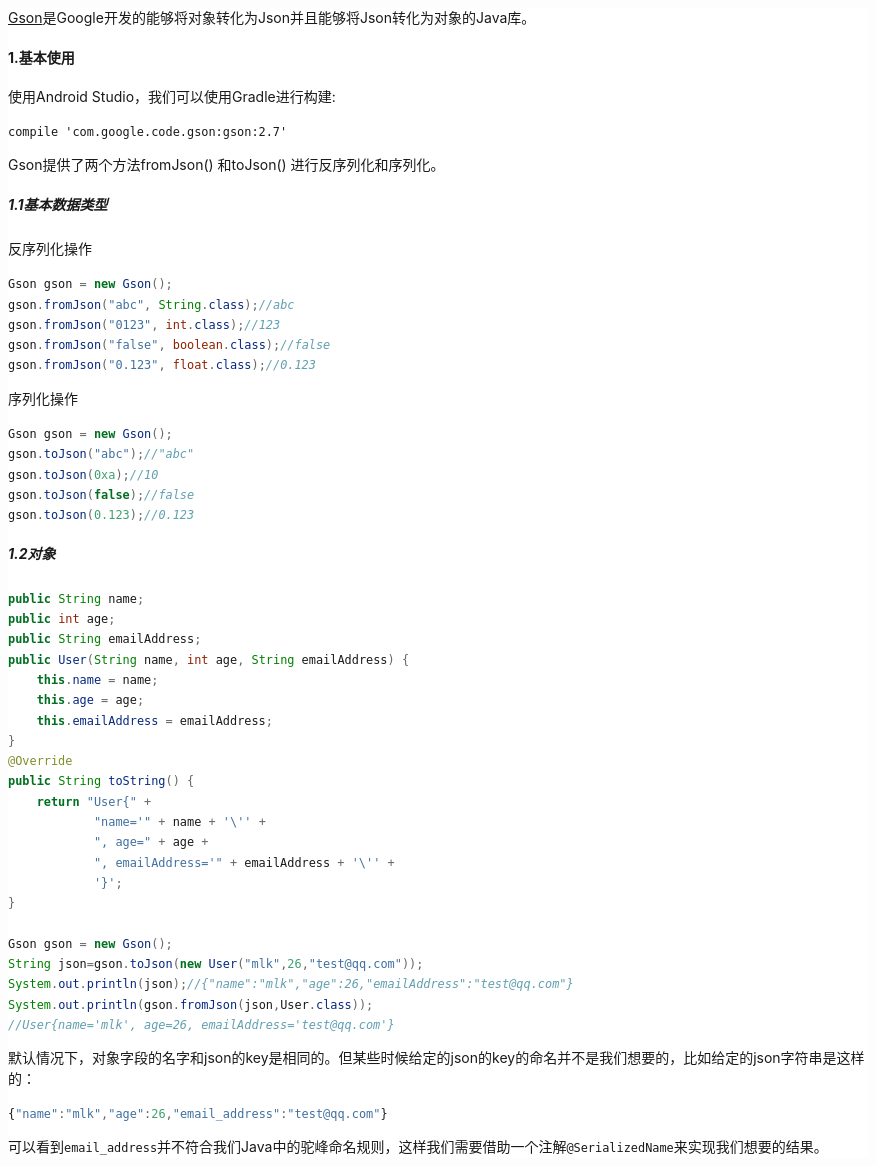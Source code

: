 [Gson][1]是Google开发的能够将对象转化为Json并且能够将Json转化为对象的Java库。

#### 1.基本使用
使用Android Studio，我们可以使用Gradle进行构建:
```
compile 'com.google.code.gson:gson:2.7'
```

Gson提供了两个方法fromJson() 和toJson() 进行反序列化和序列化。

##### 1.1基本数据类型

反序列化操作
```java
Gson gson = new Gson();
gson.fromJson("abc", String.class);//abc
gson.fromJson("0123", int.class);//123
gson.fromJson("false", boolean.class);//false
gson.fromJson("0.123", float.class);//0.123
```
序列化操作
```java
Gson gson = new Gson();
gson.toJson("abc");//"abc"
gson.toJson(0xa);//10
gson.toJson(false);//false
gson.toJson(0.123);//0.123
```

##### 1.2对象
```java
public String name;
public int age;
public String emailAddress;
public User(String name, int age, String emailAddress) {
    this.name = name;
    this.age = age;
    this.emailAddress = emailAddress;
}
@Override
public String toString() {
    return "User{" +
            "name='" + name + '\'' +
            ", age=" + age +
            ", emailAddress='" + emailAddress + '\'' +
            '}';
}

Gson gson = new Gson();
String json=gson.toJson(new User("mlk",26,"test@qq.com"));
System.out.println(json);//{"name":"mlk","age":26,"emailAddress":"test@qq.com"}
System.out.println(gson.fromJson(json,User.class));
//User{name='mlk', age=26, emailAddress='test@qq.com'}
```
默认情况下，对象字段的名字和json的key是相同的。但某些时候给定的json的key的命名并不是我们想要的，比如给定的json字符串是这样的：
```js
{"name":"mlk","age":26,"email_address":"test@qq.com"}
```
可以看到`email_address`并不符合我们Java中的驼峰命名规则，这样我们需要借助一个注解`@SerializedName`来实现我们想要的结果。


[1]:	https://github.com/google/gson
[2]:	https://github.com/google/gson/blob/master/UserGuide.md#TOC-Custom-Serialization-and-Deserialization
[3]:	http://blog.csdn.net/lk_blog/article/details/7685169
[4]:	http://www.jianshu.com/p/fc5c9cdf3aab
[5]:	http://www.jianshu.com/p/3108f1e44155
[6]:	https://gist.github.com/JakeWharton/0d67d01badcee0ae7bc9